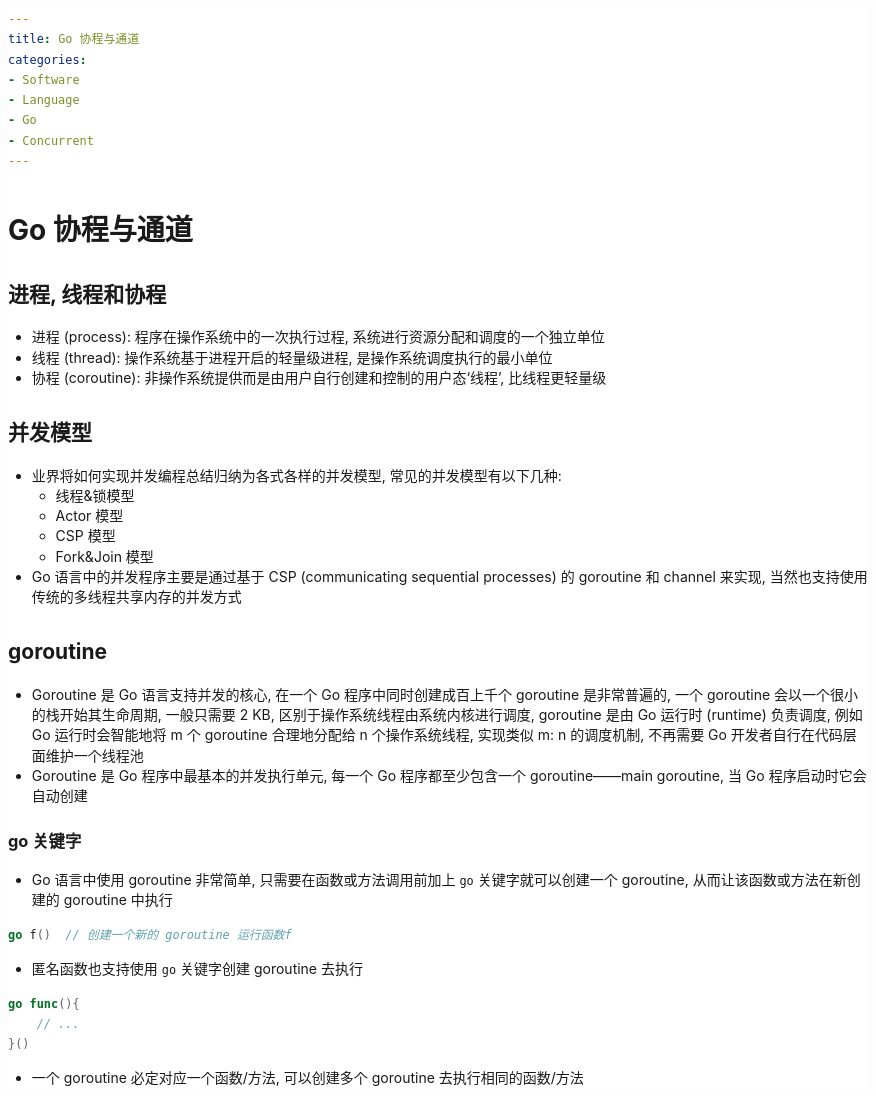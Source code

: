 ```yaml
---
title: Go 协程与通道
categories:
- Software
- Language
- Go
- Concurrent
---
```

# Go 协程与通道

## 进程, 线程和协程

- 进程 (process): 程序在操作系统中的一次执行过程, 系统进行资源分配和调度的一个独立单位
- 线程 (thread): 操作系统基于进程开启的轻量级进程, 是操作系统调度执行的最小单位
- 协程 (coroutine): 非操作系统提供而是由用户自行创建和控制的用户态‘线程’, 比线程更轻量级

## 并发模型

- 业界将如何实现并发编程总结归纳为各式各样的并发模型, 常见的并发模型有以下几种:
    - 线程&锁模型
    - Actor 模型
    - CSP 模型
    - Fork&Join 模型
- Go 语言中的并发程序主要是通过基于 CSP (communicating sequential processes) 的 goroutine 和 channel 来实现, 当然也支持使用传统的多线程共享内存的并发方式

## goroutine

- Goroutine 是 Go 语言支持并发的核心, 在一个 Go 程序中同时创建成百上千个 goroutine 是非常普遍的, 一个 goroutine 会以一个很小的栈开始其生命周期, 一般只需要 2 KB, 区别于操作系统线程由系统内核进行调度, goroutine 是由 Go 运行时 (runtime) 负责调度, 例如 Go 运行时会智能地将 m 个 goroutine 合理地分配给 n 个操作系统线程, 实现类似 m: n 的调度机制, 不再需要 Go 开发者自行在代码层面维护一个线程池
- Goroutine 是 Go 程序中最基本的并发执行单元, 每一个 Go 程序都至少包含一个 goroutine——main goroutine, 当 Go 程序启动时它会自动创建

### go 关键字

- Go 语言中使用 goroutine 非常简单, 只需要在函数或方法调用前加上 `go` 关键字就可以创建一个 goroutine, 从而让该函数或方法在新创建的 goroutine 中执行

```go
go f()  // 创建一个新的 goroutine 运行函数f
```

- 匿名函数也支持使用 `go` 关键字创建 goroutine 去执行

```go
go func(){
    // ...
}()
```

- 一个 goroutine 必定对应一个函数/方法, 可以创建多个 goroutine 去执行相同的函数/方法
